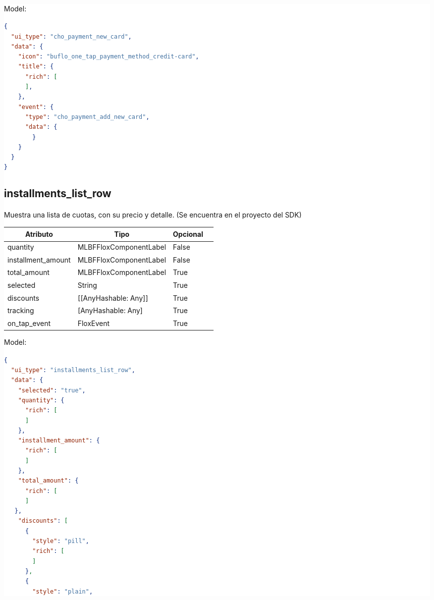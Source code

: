 Model:

```json
{
  "ui_type": "cho_payment_new_card",
  "data": {
    "icon": "buflo_one_tap_payment_method_credit-card",
    "title": {
      "rich": [
      ],
    },
    "event": {
      "type": "cho_payment_add_new_card",
      "data": {
        }
    }
  }
}
```

## installments_list_row 
Muestra una lista de cuotas, con su precio y detalle. (Se encuentra en el proyecto del SDK)


| Atributo            | Tipo             | Opcional | |
|---------------------|------------------|----------|-|
| quantity          | MLBFFloxComponentLabel           | False     ||
| installment_amount           |MLBFFloxComponentLabel   | False     ||
| total_amount           |MLBFFloxComponentLabel   | True     ||
| selected           |String   | True     ||
| discounts           |[[AnyHashable: Any]]   | True     ||
| tracking           |[AnyHashable: Any]   | True     ||
| on_tap_event           |FloxEvent   | True     ||

Model:

```json
{
  "ui_type": "installments_list_row",
  "data": {
    "selected": "true",
    "quantity": {
      "rich": [
      ]
    },
    "installment_amount": {
      "rich": [
      ]
    },
    "total_amount": {
      "rich": [
      ]
   },
    "discounts": [
      {
        "style": "pill",
        "rich": [
        ]
      },
      {
        "style": "plain",
```